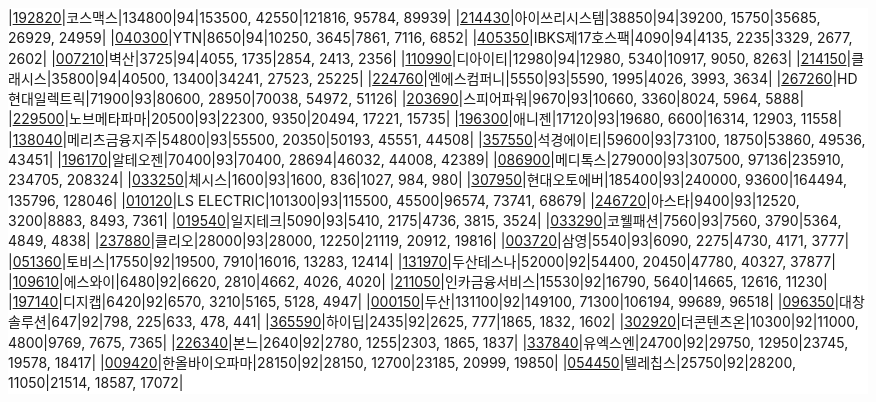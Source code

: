 |[192820](https://finance.daum.net/quotes/A192820)|코스맥스|134800|94|153500, 42550|121816, 95784, 89939|
|[214430](https://finance.daum.net/quotes/A214430)|아이쓰리시스템|38850|94|39200, 15750|35685, 26929, 24959|
|[040300](https://finance.daum.net/quotes/A040300)|YTN|8650|94|10250, 3645|7861, 7116, 6852|
|[405350](https://finance.daum.net/quotes/A405350)|IBKS제17호스팩|4090|94|4135, 2235|3329, 2677, 2602|
|[007210](https://finance.daum.net/quotes/A007210)|벽산|3725|94|4055, 1735|2854, 2413, 2356|
|[110990](https://finance.daum.net/quotes/A110990)|디아이티|12980|94|12980, 5340|10917, 9050, 8263|
|[214150](https://finance.daum.net/quotes/A214150)|클래시스|35800|94|40500, 13400|34241, 27523, 25225|
|[224760](https://finance.daum.net/quotes/A224760)|엔에스컴퍼니|5550|93|5590, 1995|4026, 3993, 3634|
|[267260](https://finance.daum.net/quotes/A267260)|HD현대일렉트릭|71900|93|80600, 28950|70038, 54972, 51126|
|[203690](https://finance.daum.net/quotes/A203690)|스피어파워|9670|93|10660, 3360|8024, 5964, 5888|
|[229500](https://finance.daum.net/quotes/A229500)|노브메타파마|20500|93|22300, 9350|20494, 17221, 15735|
|[196300](https://finance.daum.net/quotes/A196300)|애니젠|17120|93|19680, 6600|16314, 12903, 11558|
|[138040](https://finance.daum.net/quotes/A138040)|메리츠금융지주|54800|93|55500, 20350|50193, 45551, 44508|
|[357550](https://finance.daum.net/quotes/A357550)|석경에이티|59600|93|73100, 18750|53860, 49536, 43451|
|[196170](https://finance.daum.net/quotes/A196170)|알테오젠|70400|93|70400, 28694|46032, 44008, 42389|
|[086900](https://finance.daum.net/quotes/A086900)|메디톡스|279000|93|307500, 97136|235910, 234705, 208324|
|[033250](https://finance.daum.net/quotes/A033250)|체시스|1600|93|1600, 836|1027, 984, 980|
|[307950](https://finance.daum.net/quotes/A307950)|현대오토에버|185400|93|240000, 93600|164494, 135796, 128046|
|[010120](https://finance.daum.net/quotes/A010120)|LS ELECTRIC|101300|93|115500, 45500|96574, 73741, 68679|
|[246720](https://finance.daum.net/quotes/A246720)|아스타|9400|93|12520, 3200|8883, 8493, 7361|
|[019540](https://finance.daum.net/quotes/A019540)|일지테크|5090|93|5410, 2175|4736, 3815, 3524|
|[033290](https://finance.daum.net/quotes/A033290)|코웰패션|7560|93|7560, 3790|5364, 4849, 4838|
|[237880](https://finance.daum.net/quotes/A237880)|클리오|28000|93|28000, 12250|21119, 20912, 19816|
|[003720](https://finance.daum.net/quotes/A003720)|삼영|5540|93|6090, 2275|4730, 4171, 3777|
|[051360](https://finance.daum.net/quotes/A051360)|토비스|17550|92|19500, 7910|16016, 13283, 12414|
|[131970](https://finance.daum.net/quotes/A131970)|두산테스나|52000|92|54400, 20450|47780, 40327, 37877|
|[109610](https://finance.daum.net/quotes/A109610)|에스와이|6480|92|6620, 2810|4662, 4026, 4020|
|[211050](https://finance.daum.net/quotes/A211050)|인카금융서비스|15530|92|16790, 5640|14665, 12616, 11230|
|[197140](https://finance.daum.net/quotes/A197140)|디지캡|6420|92|6570, 3210|5165, 5128, 4947|
|[000150](https://finance.daum.net/quotes/A000150)|두산|131100|92|149100, 71300|106194, 99689, 96518|
|[096350](https://finance.daum.net/quotes/A096350)|대창솔루션|647|92|798, 225|633, 478, 441|
|[365590](https://finance.daum.net/quotes/A365590)|하이딥|2435|92|2625, 777|1865, 1832, 1602|
|[302920](https://finance.daum.net/quotes/A302920)|더콘텐츠온|10300|92|11000, 4800|9769, 7675, 7365|
|[226340](https://finance.daum.net/quotes/A226340)|본느|2640|92|2780, 1255|2303, 1865, 1837|
|[337840](https://finance.daum.net/quotes/A337840)|유엑스엔|24700|92|29750, 12950|23745, 19578, 18417|
|[009420](https://finance.daum.net/quotes/A009420)|한올바이오파마|28150|92|28150, 12700|23185, 20999, 19850|
|[054450](https://finance.daum.net/quotes/A054450)|텔레칩스|25750|92|28200, 11050|21514, 18587, 17072|